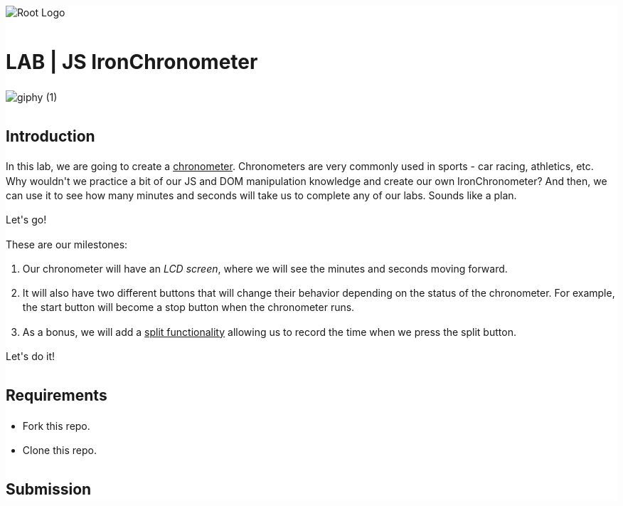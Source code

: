 ![Root Logo](https://imgur.com/qrIUU8t.png)

# LAB | JS IronChronometer

  

![giphy (1)](https://user-images.githubusercontent.com/76580/167427065-a674fb55-44ea-448a-a7ef-940b45eeb9df.gif)

  

## Introduction

  

In this lab, we are going to create a [chronometer](https://www.dictionary.com/browse/chronometer). Chronometers are very commonly used in sports - car racing, athletics, etc. Why wouldn't we practice a bit of our JS and DOM manipulation knowledge and create our own IronChronometer? And then, we can use it to see how many minutes and seconds will take us to complete any of our labs. Sounds like a plan.

  

Let's go!

  

These are our milestones:

  

1. Our chronometer will have an _LCD screen_, where we will see the minutes and seconds moving forward.

2. It will also have two different buttons that will change their behavior depending on the status of the chronometer. For example, the start button will become a stop button when the chronometer runs.

3. As a bonus, we will add a [split functionality](https://www.google.com/search?q=chronometer+split&oq=chronometer+split) allowing us to record the time when we press the split button.

  

Let's do it!

 

  

## Requirements

  

- Fork this repo.

- Clone this repo.

  

  

## Submission

  